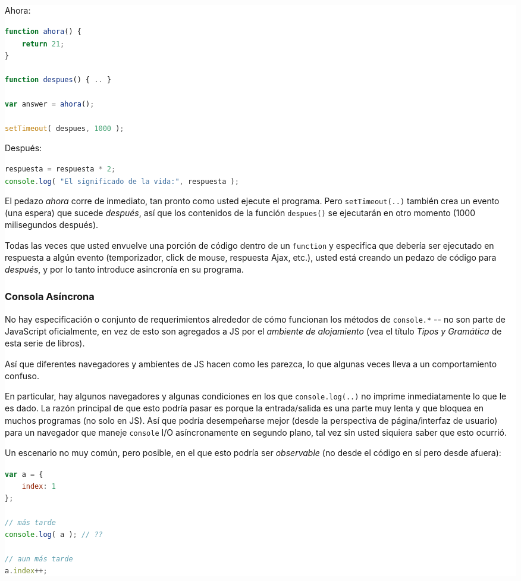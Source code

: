 Ahora:
```js
function ahora() {
	return 21;
}

function despues() { .. }

var answer = ahora();

setTimeout( despues, 1000 );
```

Después:
```js
respuesta = respuesta * 2;
console.log( "El significado de la vida:", respuesta );
```

El pedazo *ahora* corre de inmediato, tan pronto como usted ejecute el programa. Pero `setTimeout(..)` también crea un evento (una espera) que sucede *después*, así que los contenidos de la función `despues()` se ejecutarán en otro momento (1000 milisegundos después).

Todas las veces que usted envuelve una porción de código dentro de un `function` y especifica que debería ser ejecutado en respuesta a algún evento (temporizador, click de mouse, respuesta Ajax, etc.), usted está creando un pedazo de código para *después*, y por lo tanto introduce asincronía en su programa.

### Consola Asíncrona

No hay especificación o conjunto de requerimientos alrededor de cómo funcionan los métodos de `console.*` -- no son parte de JavaScript oficialmente, en vez de esto son agregados a JS por el *ambiente de alojamiento* (vea el título *Tipos y Gramática* de esta serie de libros).

Así que diferentes navegadores y ambientes de JS hacen como les parezca, lo que algunas veces lleva a un comportamiento confuso.

En particular, hay algunos navegadores y algunas condiciones en los que `console.log(..)` no imprime inmediatamente lo que le es dado. La razón principal de que esto podría pasar es porque la entrada/salida es una parte muy lenta y que bloquea en muchos programas (no solo en JS). Así que podría desempeñarse mejor (desde la perspectiva de página/interfaz de usuario) para un navegador que maneje `console` I/O asíncronamente en segundo plano, tal vez sin usted siquiera saber que esto ocurrió.

Un escenario no muy común, pero posible, en el que esto podría ser *observable* (no desde el código en sí pero desde afuera):

```js
var a = {
	index: 1
};

// más tarde
console.log( a ); // ??

// aun más tarde
a.index++;
```
